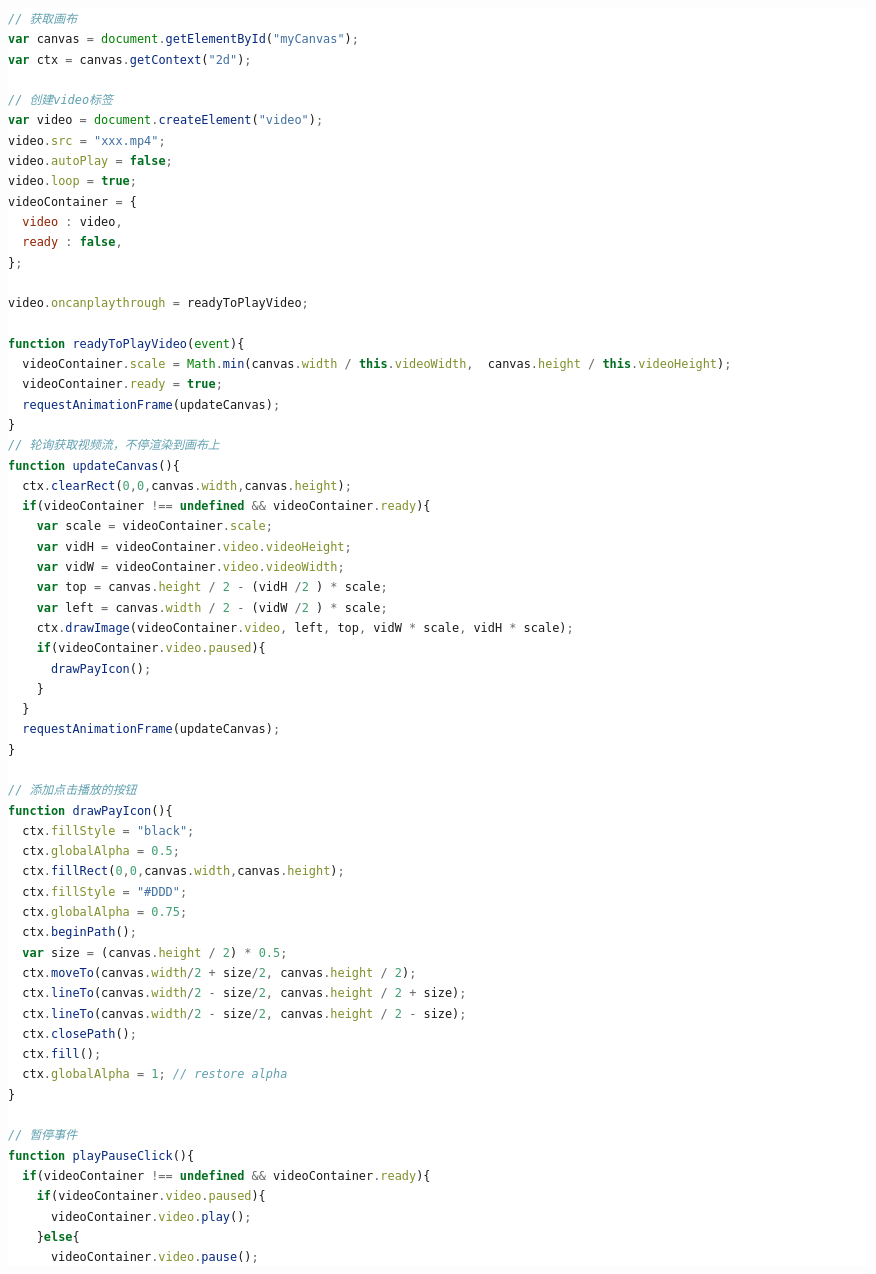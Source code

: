 ```js
// 获取画布
var canvas = document.getElementById("myCanvas");
var ctx = canvas.getContext("2d");

// 创建video标签
var video = document.createElement("video");
video.src = "xxx.mp4"; 
video.autoPlay = false;
video.loop = true;
videoContainer = {
  video : video,
  ready : false,   
};

video.oncanplaythrough = readyToPlayVideo;

function readyToPlayVideo(event){
  videoContainer.scale = Math.min(canvas.width / this.videoWidth,  canvas.height / this.videoHeight); 
  videoContainer.ready = true;
  requestAnimationFrame(updateCanvas);
}
// 轮询获取视频流，不停渲染到画布上
function updateCanvas(){
  ctx.clearRect(0,0,canvas.width,canvas.height); 
  if(videoContainer !== undefined && videoContainer.ready){ 
    var scale = videoContainer.scale;
    var vidH = videoContainer.video.videoHeight;
    var vidW = videoContainer.video.videoWidth;
    var top = canvas.height / 2 - (vidH /2 ) * scale;
    var left = canvas.width / 2 - (vidW /2 ) * scale;
    ctx.drawImage(videoContainer.video, left, top, vidW * scale, vidH * scale);
    if(videoContainer.video.paused){
      drawPayIcon();
    }
  }
  requestAnimationFrame(updateCanvas);
}

// 添加点击播放的按钮
function drawPayIcon(){
  ctx.fillStyle = "black";
  ctx.globalAlpha = 0.5;
  ctx.fillRect(0,0,canvas.width,canvas.height);
  ctx.fillStyle = "#DDD"; 
  ctx.globalAlpha = 0.75;
  ctx.beginPath();
  var size = (canvas.height / 2) * 0.5;
  ctx.moveTo(canvas.width/2 + size/2, canvas.height / 2);
  ctx.lineTo(canvas.width/2 - size/2, canvas.height / 2 + size);
  ctx.lineTo(canvas.width/2 - size/2, canvas.height / 2 - size);
  ctx.closePath();
  ctx.fill();
  ctx.globalAlpha = 1; // restore alpha
}

// 暂停事件
function playPauseClick(){
  if(videoContainer !== undefined && videoContainer.ready){
    if(videoContainer.video.paused){                                 
      videoContainer.video.play();
    }else{
      videoContainer.video.pause();
```